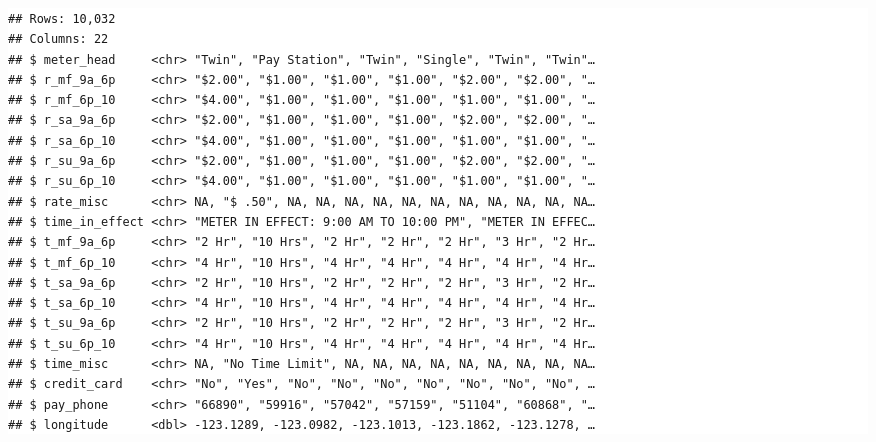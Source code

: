     ## Rows: 10,032
    ## Columns: 22
    ## $ meter_head     <chr> "Twin", "Pay Station", "Twin", "Single", "Twin", "Twin"…
    ## $ r_mf_9a_6p     <chr> "$2.00", "$1.00", "$1.00", "$1.00", "$2.00", "$2.00", "…
    ## $ r_mf_6p_10     <chr> "$4.00", "$1.00", "$1.00", "$1.00", "$1.00", "$1.00", "…
    ## $ r_sa_9a_6p     <chr> "$2.00", "$1.00", "$1.00", "$1.00", "$2.00", "$2.00", "…
    ## $ r_sa_6p_10     <chr> "$4.00", "$1.00", "$1.00", "$1.00", "$1.00", "$1.00", "…
    ## $ r_su_9a_6p     <chr> "$2.00", "$1.00", "$1.00", "$1.00", "$2.00", "$2.00", "…
    ## $ r_su_6p_10     <chr> "$4.00", "$1.00", "$1.00", "$1.00", "$1.00", "$1.00", "…
    ## $ rate_misc      <chr> NA, "$ .50", NA, NA, NA, NA, NA, NA, NA, NA, NA, NA, NA…
    ## $ time_in_effect <chr> "METER IN EFFECT: 9:00 AM TO 10:00 PM", "METER IN EFFEC…
    ## $ t_mf_9a_6p     <chr> "2 Hr", "10 Hrs", "2 Hr", "2 Hr", "2 Hr", "3 Hr", "2 Hr…
    ## $ t_mf_6p_10     <chr> "4 Hr", "10 Hrs", "4 Hr", "4 Hr", "4 Hr", "4 Hr", "4 Hr…
    ## $ t_sa_9a_6p     <chr> "2 Hr", "10 Hrs", "2 Hr", "2 Hr", "2 Hr", "3 Hr", "2 Hr…
    ## $ t_sa_6p_10     <chr> "4 Hr", "10 Hrs", "4 Hr", "4 Hr", "4 Hr", "4 Hr", "4 Hr…
    ## $ t_su_9a_6p     <chr> "2 Hr", "10 Hrs", "2 Hr", "2 Hr", "2 Hr", "3 Hr", "2 Hr…
    ## $ t_su_6p_10     <chr> "4 Hr", "10 Hrs", "4 Hr", "4 Hr", "4 Hr", "4 Hr", "4 Hr…
    ## $ time_misc      <chr> NA, "No Time Limit", NA, NA, NA, NA, NA, NA, NA, NA, NA…
    ## $ credit_card    <chr> "No", "Yes", "No", "No", "No", "No", "No", "No", "No", …
    ## $ pay_phone      <chr> "66890", "59916", "57042", "57159", "51104", "60868", "…
    ## $ longitude      <dbl> -123.1289, -123.0982, -123.1013, -123.1862, -123.1278, …